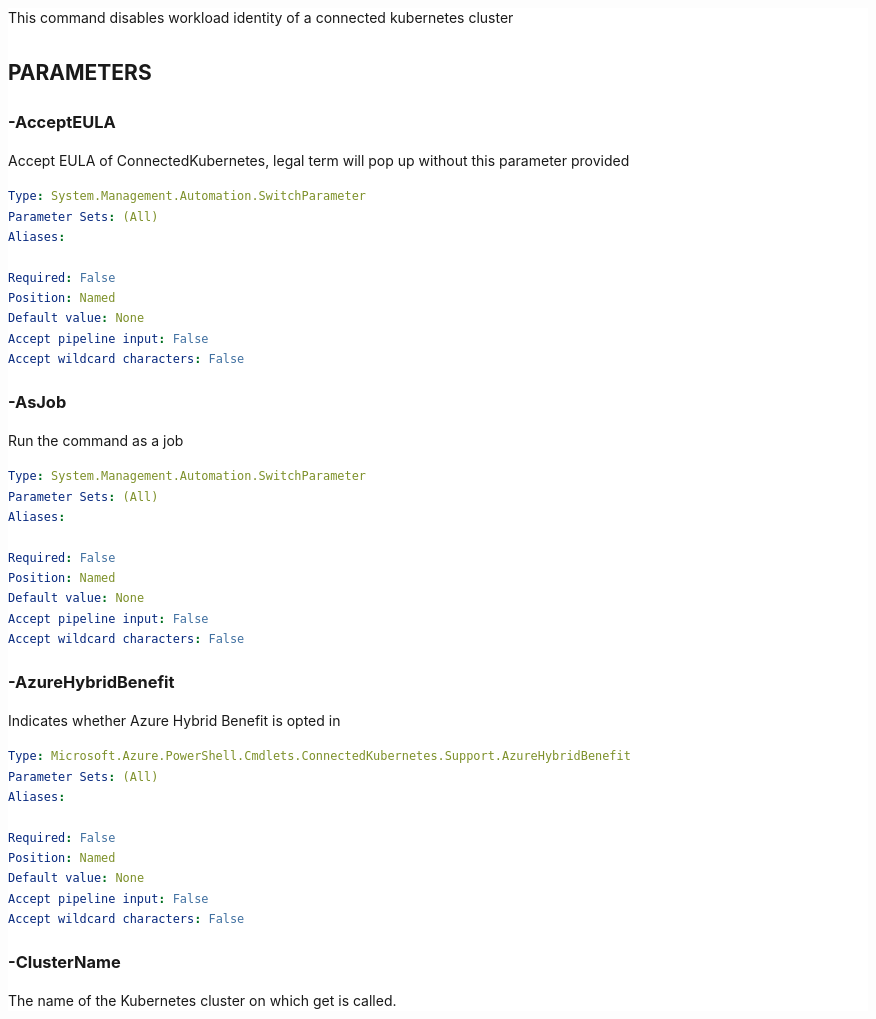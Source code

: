 This command disables workload identity of a connected kubernetes cluster

## PARAMETERS

### -AcceptEULA
Accept EULA of ConnectedKubernetes, legal term will pop up without this parameter provided

```yaml
Type: System.Management.Automation.SwitchParameter
Parameter Sets: (All)
Aliases:

Required: False
Position: Named
Default value: None
Accept pipeline input: False
Accept wildcard characters: False
```

### -AsJob
Run the command as a job

```yaml
Type: System.Management.Automation.SwitchParameter
Parameter Sets: (All)
Aliases:

Required: False
Position: Named
Default value: None
Accept pipeline input: False
Accept wildcard characters: False
```

### -AzureHybridBenefit
Indicates whether Azure Hybrid Benefit is opted in

```yaml
Type: Microsoft.Azure.PowerShell.Cmdlets.ConnectedKubernetes.Support.AzureHybridBenefit
Parameter Sets: (All)
Aliases:

Required: False
Position: Named
Default value: None
Accept pipeline input: False
Accept wildcard characters: False
```

### -ClusterName
The name of the Kubernetes cluster on which get is called.
